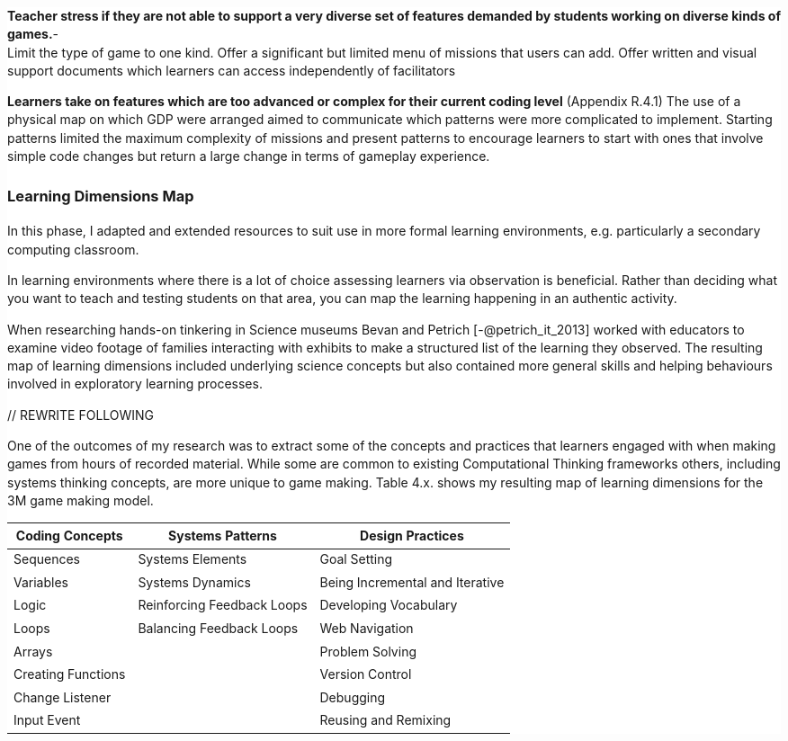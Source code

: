 











**Teacher stress if they are not able to support a very diverse set of features demanded by students working on diverse kinds of games.**-  
Limit the type of game to one kind. Offer a significant but limited menu of missions that users can add. Offer written and visual support documents which learners can access independently of facilitators

**Learners take on features which are too advanced or complex for their current coding level**
(Appendix R.4.1)
The use of a physical map on which GDP were arranged aimed to communicate which patterns were more complicated to implement.  Starting patterns limited the maximum complexity of missions and present patterns to encourage learners to start with ones that involve simple code changes but return a large change in terms of gameplay experience.


### Learning Dimensions Map



In this phase, I adapted and extended resources to suit use in more formal learning environments, e.g. particularly a secondary computing classroom.


In learning environments where there is a lot of choice assessing learners via observation is beneficial. Rather than deciding what you want to teach and testing students on that area, you can map the learning happening in an authentic activity.

When researching hands-on tinkering in Science museums Bevan and Petrich [-@petrich_it_2013] worked with educators to examine video footage of families interacting with exhibits to make a structured list of the learning they observed. The resulting map of learning dimensions included underlying science concepts but also contained more general skills and helping behaviours involved in exploratory learning processes.

// REWRITE FOLLOWING


One of the outcomes of my research was to extract some of the concepts and practices that learners engaged with when making games from hours of recorded material. While some are common to existing Computational Thinking frameworks others, including systems thinking concepts, are more unique to game making. Table 4.x. shows my resulting map of learning dimensions for the 3M game making model.

|      Coding Concepts    | Systems Patterns    | Design Practices|
|--------------|-----------|------------|
| Sequences | Systems Elements      | Goal Setting        |
| Variables      | Systems Dynamics  | Being Incremental and Iterative       |
| Logic | Reinforcing Feedback Loops      | Developing Vocabulary        |
| Loops | Balancing Feedback Loops      | Web Navigation    |
| Arrays |       | Problem Solving        |
| Creating Functions |       | Version Control    |
| Change Listener |    | Debugging   |
| Input Event |   | Reusing and Remixing      |
